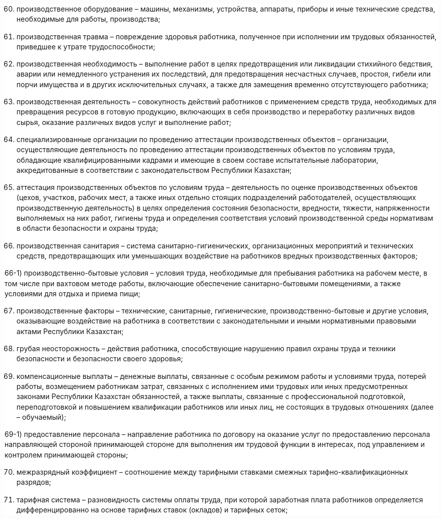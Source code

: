 60) производственное оборудование – машины, механизмы, устройства, аппараты, приборы и иные технические средства, необходимые для работы, производства;

61) производственная травма – повреждение здоровья работника, полученное при исполнении им трудовых обязанностей, приведшее к утрате трудоспособности;

62) производственная необходимость – выполнение работ в целях предотвращения или ликвидации стихийного бедствия, аварии или немедленного устранения их последствий, для предотвращения несчастных случаев, простоя, гибели или порчи имущества и в других исключительных случаях, а также для замещения временно отсутствующего работника;

63) производственная деятельность – совокупность действий работников с применением средств труда, необходимых для превращения ресурсов в готовую продукцию, включающих в себя производство и переработку различных видов сырья, оказание различных видов услуг и выполнение работ;

64) специализированные организации по проведению аттестации производственных объектов – организации, осуществляющие деятельность по проведению аттестации производственных объектов по условиям труда, обладающие квалифицированными кадрами и имеющие в своем составе испытательные лаборатории, аккредитованные в соответствии с законодательством Республики Казахстан;

65) аттестация производственных объектов по условиям труда – деятельность по оценке производственных объектов (цехов, участков, рабочих мест, а также иных отдельно стоящих подразделений работодателей, осуществляющих производственную деятельность) в целях определения состояния безопасности, вредности, тяжести, напряженности выполняемых на них работ, гигиены труда и определения соответствия условий производственной среды нормативам в области безопасности и охраны труда;

66) производственная санитария – система санитарно-гигиенических, организационных мероприятий и технических средств, предотвращающих или уменьшающих воздействие на работников вредных производственных факторов;

66-1) производственно-бытовые условия – условия труда, необходимые для пребывания работника на рабочем месте, в том числе при вахтовом методе работы, включающие обеспечение санитарно-бытовыми помещениями, а также условиями для отдыха и приема пищи;

67) производственные факторы – технические, санитарные, гигиенические, производственно-бытовые и другие условия, оказывающие воздействие на работника в соответствии с законодательными и иными нормативными правовыми актами Республики Казахстан;

68) грубая неосторожность – действия работника, способствующие нарушению правил охраны труда и техники безопасности и безопасности своего здоровья;

69) компенсационные выплаты – денежные выплаты, связанные с особым режимом работы и условиями труда, потерей работы, возмещением работникам затрат, связанных с исполнением ими трудовых или иных предусмотренных законами Республики Казахстан обязанностей, а также выплаты, связанные с профессиональной подготовкой, переподготовкой и повышением квалификации работников или иных лиц, не состоящих в трудовых отношениях (далее – обучаемый);

69-1) предоставление персонала – направление работника по договору на оказание услуг по предоставлению персонала направляющей стороной принимающей стороне для выполнения им трудовой функции в интересах, под управлением и контролем принимающей стороны;

70) межразрядный коэффициент – соотношение между тарифными ставками смежных тарифно-квалификационных разрядов;

71) тарифная система – разновидность системы оплаты труда, при которой заработная плата работников определяется дифференцированно на основе тарифных ставок (окладов) и тарифных сеток;
